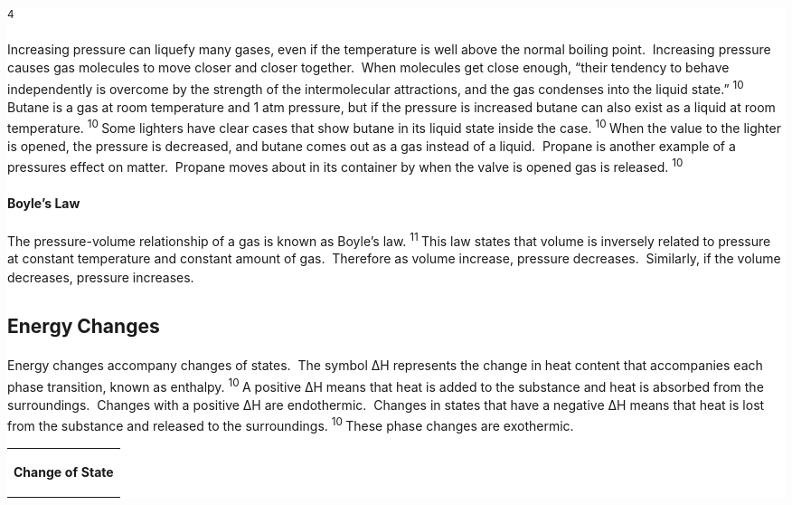 <sup>
4
</sup>
</p>
<p>
Increasing pressure can liquefy many gases, even if the temperature is well above the normal boiling point.  Increasing pressure causes gas molecules to move closer and closer together.  When molecules get close enough, “their tendency to behave independently is overcome by the strength of the intermolecular attractions, and the gas condenses into the liquid state.”
<sup>
10
</sup>
Butane is a gas at room temperature and 1 atm pressure, but if the pressure is increased butane can also exist as a liquid at room temperature.
<sup>
10
</sup>
Some lighters have clear cases that show butane in its liquid state inside the case.
<sup>
10
</sup>
When the value to the lighter is opened, the pressure is decreased, and butane comes out as a gas instead of a liquid.  Propane is another example of a pressures effect on matter.  Propane moves about in its container by when the valve is opened gas is released.
<sup>
10
</sup>
</p>
<h4>
Boyle’s Law
</h4>
<p>
The pressure-volume relationship of a gas is known as Boyle’s law.
<sup>
11
</sup>
This law states that volume is inversely related to pressure at constant temperature and constant amount of gas.  Therefore as volume increase, pressure decreases.  Similarly, if the volume decreases, pressure increases.
</p>
<h2>
Energy Changes
</h2>
<p>
Energy changes accompany changes of states.  The symbol ΔH represents the change in heat content that accompanies each phase transition, known as enthalpy.
<sup>
10
</sup>
A positive ΔH means that heat is added to the substance and heat is absorbed from the surroundings.  Changes with a positive ΔH are endothermic.  Changes in states that have a negative ΔH means that heat is lost from the substance and released to the surroundings.
<sup>
10
</sup>
These phase changes are exothermic.
</p>
<table>
<tr>
<td>
<p>
<strong>
Change of State
</strong>